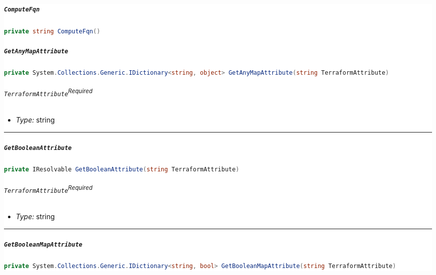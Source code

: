 
##### `ComputeFqn` <a name="ComputeFqn" id="rhizo-co-terraform-provider-oci.databaseExternalpluggabledatabasesStackMonitoring.DatabaseExternalpluggabledatabasesStackMonitoringTimeoutsOutputReference.computeFqn"></a>

```csharp
private string ComputeFqn()
```

##### `GetAnyMapAttribute` <a name="GetAnyMapAttribute" id="rhizo-co-terraform-provider-oci.databaseExternalpluggabledatabasesStackMonitoring.DatabaseExternalpluggabledatabasesStackMonitoringTimeoutsOutputReference.getAnyMapAttribute"></a>

```csharp
private System.Collections.Generic.IDictionary<string, object> GetAnyMapAttribute(string TerraformAttribute)
```

###### `TerraformAttribute`<sup>Required</sup> <a name="TerraformAttribute" id="rhizo-co-terraform-provider-oci.databaseExternalpluggabledatabasesStackMonitoring.DatabaseExternalpluggabledatabasesStackMonitoringTimeoutsOutputReference.getAnyMapAttribute.parameter.terraformAttribute"></a>

- *Type:* string

---

##### `GetBooleanAttribute` <a name="GetBooleanAttribute" id="rhizo-co-terraform-provider-oci.databaseExternalpluggabledatabasesStackMonitoring.DatabaseExternalpluggabledatabasesStackMonitoringTimeoutsOutputReference.getBooleanAttribute"></a>

```csharp
private IResolvable GetBooleanAttribute(string TerraformAttribute)
```

###### `TerraformAttribute`<sup>Required</sup> <a name="TerraformAttribute" id="rhizo-co-terraform-provider-oci.databaseExternalpluggabledatabasesStackMonitoring.DatabaseExternalpluggabledatabasesStackMonitoringTimeoutsOutputReference.getBooleanAttribute.parameter.terraformAttribute"></a>

- *Type:* string

---

##### `GetBooleanMapAttribute` <a name="GetBooleanMapAttribute" id="rhizo-co-terraform-provider-oci.databaseExternalpluggabledatabasesStackMonitoring.DatabaseExternalpluggabledatabasesStackMonitoringTimeoutsOutputReference.getBooleanMapAttribute"></a>

```csharp
private System.Collections.Generic.IDictionary<string, bool> GetBooleanMapAttribute(string TerraformAttribute)
```
